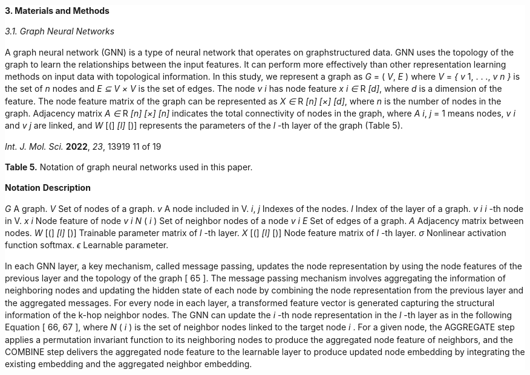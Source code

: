 
**3. Materials and Methods**

_3.1. Graph Neural Networks_


A graph neural network (GNN) is a type of neural network that operates on graphstructured data. GNN uses the topology of the graph to learn the relationships between the
input features. It can perform more effectively than other representation learning methods
on input data with topological information. In this study, we represent a graph as _G_ = ( _V_,
_E_ ) where _V_ = _{_ _v_ 1, . . ., _v_ _n_ _}_ is the set of _n_ nodes and _E_ _⊆_ _V_ _×_ _V_ is the set of edges. The node
_v_ _i_ has node feature _x_ _i_ _∈_ R _[d]_, where _d_ is a dimension of the feature. The node feature matrix
of the graph can be represented as _X_ _∈_ R _[n]_ _[×]_ _[d]_, where _n_ is the number of nodes in the graph.
Adjacency matrix _A_ _∈_ R _[n]_ _[×]_ _[n]_ indicates the total connectivity of nodes in the graph, where
_A_ _i_, _j_ = 1 means nodes, _v_ _i_ and _v_ _j_ are linked, and _W_ [(] _[l]_ [)] represents the parameters of the _l_ -th
layer of the graph (Table 5).


_Int. J. Mol. Sci._ **2022**, _23_, 13919 11 of 19


**Table 5.** Notation of graph neural networks used in this paper.


**Notation** **Description**


_G_ A graph.
_V_ Set of nodes of a graph.
_v_ A node included in V.
_i_, _j_ Indexes of the nodes.
_l_ Index of the layer of a graph.
_v_ _i_ _i_ -th node in V.
_x_ _i_ Node feature of node _v_ _i_
_N_ ( _i_ ) Set of neighbor nodes of a node _v_ _i_
_E_ Set of edges of a graph.
_A_ Adjacency matrix between nodes.
_W_ [(] _[l]_ [)] Trainable parameter matrix of _l_ -th layer.
_X_ [(] _[l]_ [)] Node feature matrix of _l_ -th layer.
_σ_ Nonlinear activation function softmax.
_ϵ_ Learnable parameter.


In each GNN layer, a key mechanism, called message passing, updates the node
representation by using the node features of the previous layer and the topology of the
graph [ 65 ]. The message passing mechanism involves aggregating the information of
neighboring nodes and updating the hidden state of each node by combining the node
representation from the previous layer and the aggregated messages. For every node in
each layer, a transformed feature vector is generated capturing the structural information
of the k-hop neighbor nodes. The GNN can update the _i_ -th node representation in the
_l_ -th layer as in the following Equation [ 66, 67 ], where _N_ ( _i_ ) is the set of neighbor nodes
linked to the target node _i_ . For a given node, the AGGREGATE step applies a permutation
invariant function to its neighboring nodes to produce the aggregated node feature of
neighbors, and the COMBINE step delivers the aggregated node feature to the learnable
layer to produce updated node embedding by integrating the existing embedding and the
aggregated neighbor embedding.
